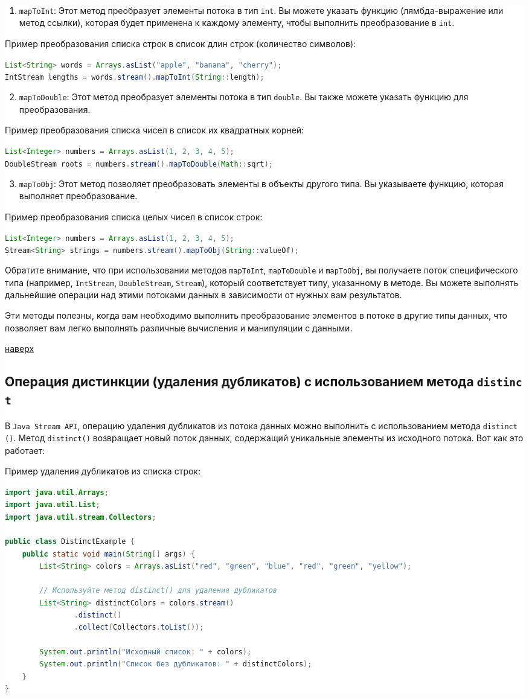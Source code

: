 1. `mapToInt`: Этот метод преобразует элементы потока в тип `int`. Вы можете указать функцию (лямбда-выражение или метод ссылки), которая будет применена к каждому элементу, чтобы выполнить преобразование в `int`.

Пример преобразования списка строк в список длин строк (количество символов):

```java
List<String> words = Arrays.asList("apple", "banana", "cherry");
IntStream lengths = words.stream().mapToInt(String::length);
```

2. `mapToDouble`: Этот метод преобразует элементы потока в тип `double`. Вы также можете указать функцию для преобразования.

Пример преобразования списка чисел в список их квадратных корней:

```java
List<Integer> numbers = Arrays.asList(1, 2, 3, 4, 5);
DoubleStream roots = numbers.stream().mapToDouble(Math::sqrt);
```

3. `mapToObj`: Этот метод позволяет преобразовать элементы в объекты другого типа. Вы указываете функцию, которая выполняет преобразование.

Пример преобразования списка целых чисел в список строк:

```java
List<Integer> numbers = Arrays.asList(1, 2, 3, 4, 5);
Stream<String> strings = numbers.stream().mapToObj(String::valueOf);
```
Обратите внимание, что при использовании методов `mapToInt`, `mapToDouble` и `mapToObj`, вы получаете поток специфического типа (например, `IntStream`, `DoubleStream`, `Stream`), который соответствует типу, указанному в методе. Вы можете выполнять дальнейшие операции над этими потоками данных в зависимости от нужных вам результатов.

Эти методы полезны, когда вам необходимо выполнить преобразование элементов в потоке в другие типы данных, что позволяет вам легко выполнять различные вычисления и манипуляции с данными.

[наверх](#java-stream-api)

## Операция дистинкции (удаления дубликатов) с использованием метода `distinct`

В `Java Stream API`, операцию удаления дубликатов из потока данных можно выполнить с использованием метода `distinct()`. Метод `distinct()` возвращает новый поток данных, содержащий уникальные элементы из исходного потока. Вот как это работает:

Пример удаления дубликатов из списка строк:

```java
import java.util.Arrays;
import java.util.List;
import java.util.stream.Collectors;

public class DistinctExample {
    public static void main(String[] args) {
        List<String> colors = Arrays.asList("red", "green", "blue", "red", "green", "yellow");

        // Используйте метод distinct() для удаления дубликатов
        List<String> distinctColors = colors.stream()
                .distinct()
                .collect(Collectors.toList());

        System.out.println("Исходный список: " + colors);
        System.out.println("Список без дубликатов: " + distinctColors);
    }
}
```